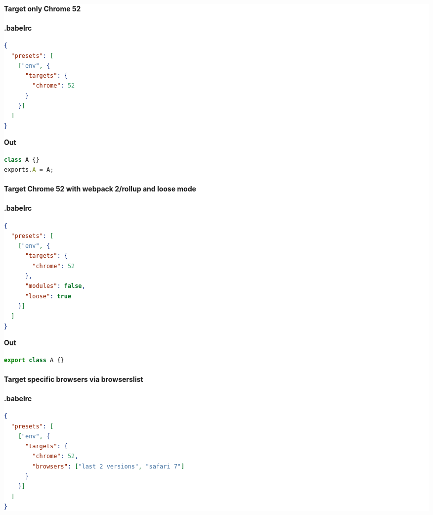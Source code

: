 #### Target only Chrome 52

**.babelrc**

```json
{
  "presets": [
    ["env", {
      "targets": {
        "chrome": 52
      }
    }]
  ]
}
```

**Out**

```js
class A {}
exports.A = A;
```

#### Target Chrome 52 with webpack 2/rollup and loose mode

**.babelrc**

```json
{
  "presets": [
    ["env", {
      "targets": {
        "chrome": 52
      },
      "modules": false,
      "loose": true
    }]
  ]
}
```

**Out**

```js
export class A {}
```

#### Target specific browsers via browserslist

**.babelrc**

```json
{
  "presets": [
    ["env", {
      "targets": {
        "chrome": 52,
        "browsers": ["last 2 versions", "safari 7"]
      }
    }]
  ]
}
```
